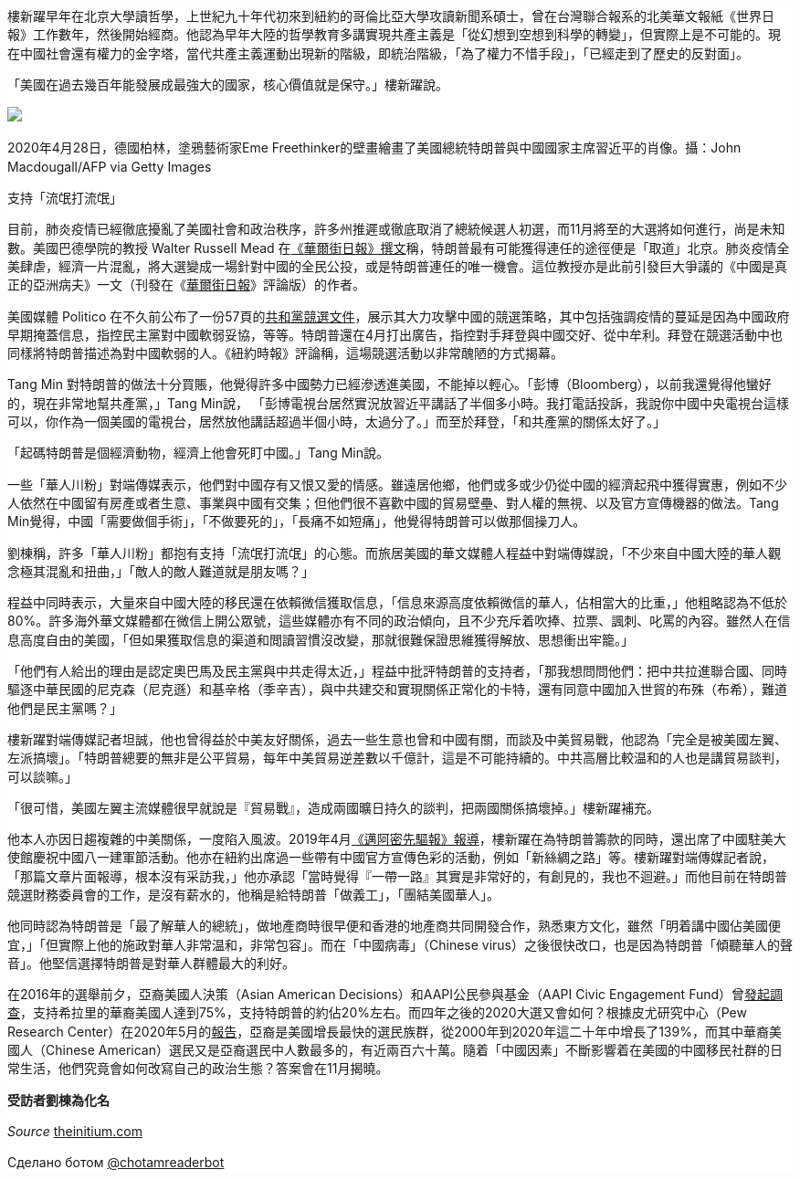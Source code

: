 樓新躍早年在北京大學讀哲學，上世紀九十年代初來到紐約的哥倫比亞大學攻讀新聞系碩士，曾在台灣聯合報系的北美華文報紙《世界日報》工作數年，然後開始經商。他認為早年大陸的哲學教育多講實現共產主義是「從幻想到空想到科學的轉變」，但實際上是不可能的。現在中國社會還有權力的金字塔，當代共產主義運動出現新的階級，即統治階級，「為了權力不惜手段」，「已經走到了歷史的反對面」。

「美國在過去幾百年能發展成最強大的國家，核心價值就是保守。」樓新躍說。

![](https://images.weserv.nl/?url=https%3A//d32kak7w9u5ewj.cloudfront.net/media/image/2020/05/8fd7c4269878403f8b9b730bba6a04f5.jpg%3FimageView2/1/w/1080/h/720/format/jpg)

2020年4月28日，德國柏林，塗鴉藝術家Eme Freethinker的壁畫繪畫了美國總統特朗普與中國國家主席習近平的肖像。攝：John Macdougall/AFP via Getty Images

支持「流氓打流氓」

目前，肺炎疫情已經徹底擾亂了美國社會和政治秩序，許多州推遲或徹底取消了總統候選人初選，而11月將至的大選將如何進行，尚是未知數。美國巴德學院的教授 Walter Russell Mead 在[《華爾街日報》撰文](https://www.wsj.com/articles/trumps-best-re-election-bet-run-against-china-11587573159)稱，特朗普最有可能獲得連任的途徑便是「取道」北京。肺炎疫情全美肆虐，經濟一片混亂，將大選變成一場針對中國的全民公投，或是特朗普連任的唯一機會。這位教授亦是此前引發巨大爭議的《中國是真正的亞洲病夫》一文（刊發在《[華爾街日報](https://www.wsj.com/articles/china-is-the-real-sick-man-of-asia-11580773677)》評論版）的作者。

美國媒體 Politico 在不久前公布了一份57頁的[共和黨競選文件](https://www.politico.com/news/2020/04/24/gop-memo-anti-china-coronavirus-207244)，展示其大力攻擊中國的競選策略，其中包括強調疫情的蔓延是因為中國政府早期掩蓋信息，指控民主黨對中國軟弱妥協，等等。特朗普還在4月打出廣告，指控對手拜登與中國交好、從中牟利。拜登在競選活動中也同樣將特朗普描述為對中國軟弱的人。《紐約時報》評論稱，這場競選活動以非常醜陋的方式揭幕。

Tang Min 對特朗普的做法十分買賬，他覺得許多中國勢力已經滲透進美國，不能掉以輕心。「彭博（Bloomberg），以前我還覺得他蠻好的，現在非常地幫共產黨，」Tang Min說， 「彭博電視台居然實況放習近平講話了半個多小時。我打電話投訴，我說你中國中央電視台這樣可以，你作為一個美國的電視台，居然放他講話超過半個小時，太過分了。」而至於拜登，「和共產黨的關係太好了。」

「起碼特朗普是個經濟動物，經濟上他會死盯中國。」Tang Min說。

一些「華人川粉」對端傳媒表示，他們對中國存有又恨又愛的情感。雖遠居他鄉，他們或多或少仍從中國的經濟起飛中獲得實惠，例如不少人依然在中國留有房產或者生意、事業與中國有交集；但他們很不喜歡中國的貿易壁壘、對人權的無視、以及官方宣傳機器的做法。Tang Min覺得，中國「需要做個手術」，「不做要死的」，「長痛不如短痛」，他覺得特朗普可以做那個操刀人。

劉棟稱，許多「華人川粉」都抱有支持「流氓打流氓」的心態。而旅居美國的華文媒體人程益中對端傳媒說，「不少來自中國大陸的華人觀念極其混亂和扭曲，」「敵人的敵人難道就是朋友嗎？」

程益中同時表示，大量來自中國大陸的移民還在依賴微信獲取信息，「信息來源高度依賴微信的華人，佔相當大的比重，」他粗略認為不低於80%。許多海外華文媒體都在微信上開公眾號，這些媒體亦有不同的政治傾向，且不少充斥着吹捧、拉票、諷刺、叱罵的內容。雖然人在信息高度自由的美國，「但如果獲取信息的渠道和閲讀習慣沒改變，那就很難保證思維獲得解放、思想衝出牢籠。」

「他們有人給出的理由是認定奧巴馬及民主黨與中共走得太近，」程益中批評特朗普的支持者，「那我想問問他們：把中共拉進聯合國、同時驅逐中華民國的尼克森（尼克遜）和基辛格（季辛吉），與中共建交和實現關係正常化的卡特，還有同意中國加入世貿的布殊（布希），難道他們是民主黨嗎？」

樓新躍對端傳媒記者坦誠，他也曾得益於中美友好關係，過去一些生意也曾和中國有關，而談及中美貿易戰，他認為「完全是被美國左翼、左派搞壞」。「特朗普總要的無非是公平貿易，每年中美貿易逆差數以千億計，這是不可能持續的。中共高層比較温和的人也是講貿易談判，可以談嘛。」

「很可惜，美國左翼主流媒體很早就說是『貿易戰』，造成兩國曠日持久的談判，把兩國關係搞壞掉。」樓新躍補充。

他本人亦因日趨複雜的中美關係，一度陷入風波。2019年4月[《邁阿密先驅報》報導](https://www.miamiherald.com/news/politics-government/article229151249.html)，樓新躍在為特朗普籌款的同時，還出席了中國駐美大使館慶祝中國八一建軍節活動。他亦在紐約出席過一些帶有中國官方宣傳色彩的活動，例如「新絲綢之路」等。樓新躍對端傳媒記者說，「那篇文章片面報導，根本沒有采訪我，」他亦承認「當時覺得『一帶一路』其實是非常好的，有創見的，我也不迴避。」而他目前在特朗普競選財務委員會的工作，是沒有薪水的，他稱是給特朗普「做義工」，「團結美國華人」。

他同時認為特朗普是「最了解華人的總統」，做地產商時很早便和香港的地產商共同開發合作，熟悉東方文化，雖然「明着講中國佔美國便宜，」「但實際上他的施政對華人非常温和，非常包容」。而在「中國病毒」（Chinese virus）之後很快改口，也是因為特朗普「傾聽華人的聲音」。他堅信選擇特朗普是對華人群體最大的利好。

在2016年的選舉前夕，亞裔美國人決策（Asian American Decisions）和AAPI公民參與基金（AAPI Civic Engagement Fund）曾[發起調查](https://aapifund.org/wp-content/uploads/2019/01/2016-Eve-Poll-Item-Infographic.pdf)，支持希拉里的華裔美國人達到75%，支持特朗普的約佔20%左右。而四年之後的2020大選又會如何？根據皮尤研究中心（Pew Research Center）在2020年5月的[報告](https://www.pewresearch.org/fact-tank/2020/05/07/asian-americans-are-the-fastest-growing-racial-or-ethnic-group-in-the-u-s-electorate/)，亞裔是美國增長最快的選民族群，從2000年到2020年這二十年中增長了139%，而其中華裔美國人（Chinese American）選民又是亞裔選民中人數最多的，有近兩百六十萬。隨着「中國因素」不斷影響着在美國的中國移民社群的日常生活，他們究竟會如何改寫自己的政治生態？答案會在11月揭曉。

**受訪者劉棟為化名**

‏_Source_ [theinitium.com](https://theinitium.com/article/20200513-international-trumps-chinese-fans/)

Сделано ботом [@chotamreaderbot](https://telegram.me/chotamreaderbot?start=from_telegraph)

